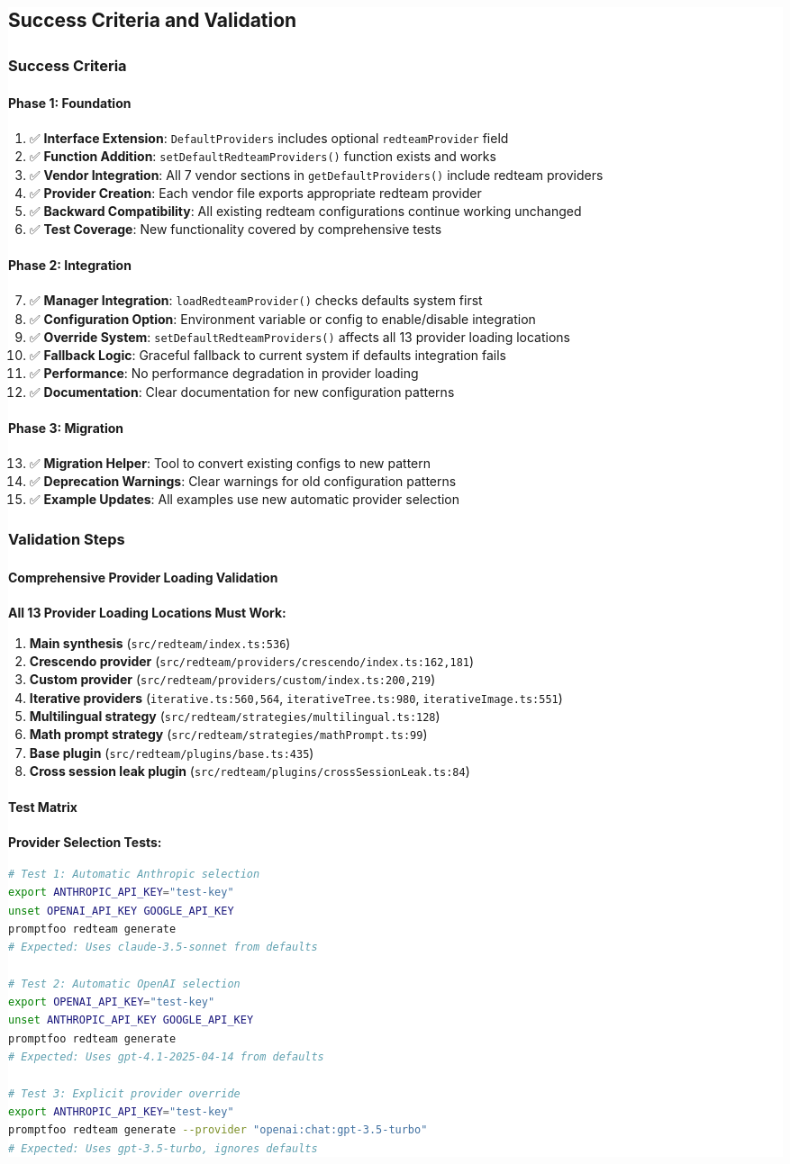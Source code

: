## Success Criteria and Validation

### **Success Criteria**

#### **Phase 1: Foundation**

1. ✅ **Interface Extension**: `DefaultProviders` includes optional `redteamProvider` field
2. ✅ **Function Addition**: `setDefaultRedteamProviders()` function exists and works
3. ✅ **Vendor Integration**: All 7 vendor sections in `getDefaultProviders()` include redteam providers
4. ✅ **Provider Creation**: Each vendor file exports appropriate redteam provider
5. ✅ **Backward Compatibility**: All existing redteam configurations continue working unchanged
6. ✅ **Test Coverage**: New functionality covered by comprehensive tests

#### **Phase 2: Integration**

7. ✅ **Manager Integration**: `loadRedteamProvider()` checks defaults system first
8. ✅ **Configuration Option**: Environment variable or config to enable/disable integration
9. ✅ **Override System**: `setDefaultRedteamProviders()` affects all 13 provider loading locations
10. ✅ **Fallback Logic**: Graceful fallback to current system if defaults integration fails
11. ✅ **Performance**: No performance degradation in provider loading
12. ✅ **Documentation**: Clear documentation for new configuration patterns

#### **Phase 3: Migration**

13. ✅ **Migration Helper**: Tool to convert existing configs to new pattern
14. ✅ **Deprecation Warnings**: Clear warnings for old configuration patterns
15. ✅ **Example Updates**: All examples use new automatic provider selection

### **Validation Steps**

#### **Comprehensive Provider Loading Validation**

**All 13 Provider Loading Locations Must Work:**

1. **Main synthesis** (`src/redteam/index.ts:536`)
2. **Crescendo provider** (`src/redteam/providers/crescendo/index.ts:162,181`)
3. **Custom provider** (`src/redteam/providers/custom/index.ts:200,219`)
4. **Iterative providers** (`iterative.ts:560,564`, `iterativeTree.ts:980`, `iterativeImage.ts:551`)
5. **Multilingual strategy** (`src/redteam/strategies/multilingual.ts:128`)
6. **Math prompt strategy** (`src/redteam/strategies/mathPrompt.ts:99`)
7. **Base plugin** (`src/redteam/plugins/base.ts:435`)
8. **Cross session leak plugin** (`src/redteam/plugins/crossSessionLeak.ts:84`)

#### **Test Matrix**

**Provider Selection Tests:**

```bash
# Test 1: Automatic Anthropic selection
export ANTHROPIC_API_KEY="test-key"
unset OPENAI_API_KEY GOOGLE_API_KEY
promptfoo redteam generate
# Expected: Uses claude-3.5-sonnet from defaults

# Test 2: Automatic OpenAI selection
export OPENAI_API_KEY="test-key"
unset ANTHROPIC_API_KEY GOOGLE_API_KEY
promptfoo redteam generate
# Expected: Uses gpt-4.1-2025-04-14 from defaults

# Test 3: Explicit provider override
export ANTHROPIC_API_KEY="test-key"
promptfoo redteam generate --provider "openai:chat:gpt-3.5-turbo"
# Expected: Uses gpt-3.5-turbo, ignores defaults
```